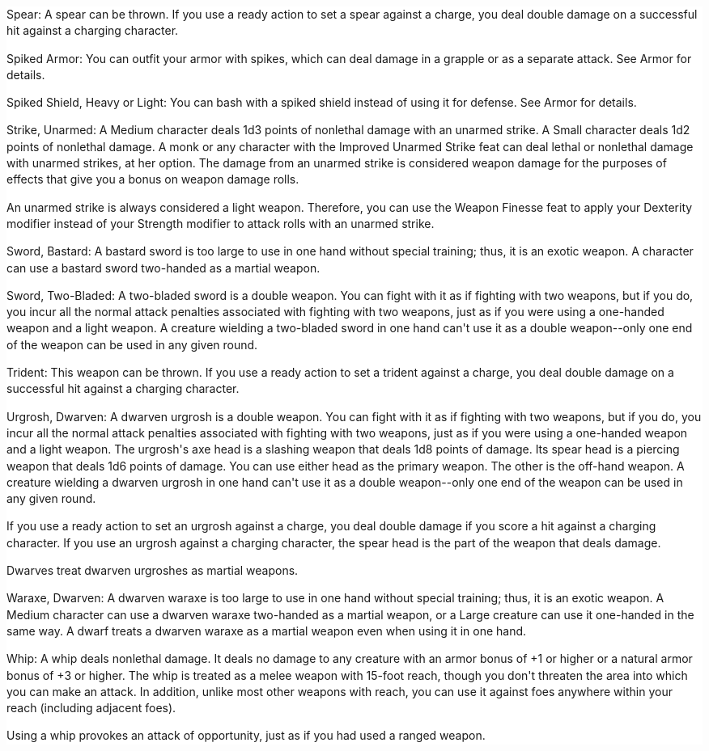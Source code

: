 Spear: A spear can be thrown. If you use a ready action to set a spear against a charge, you deal double damage on a successful hit against a charging character.

Spiked Armor: You can outfit your armor with spikes, which can deal damage in a grapple or as a separate attack. See Armor for details.

Spiked Shield, Heavy or Light: You can bash with a spiked shield instead of using it for defense. See Armor for details.

Strike, Unarmed: A Medium character deals 1d3 points of nonlethal damage with an unarmed strike. A Small character deals 1d2 points of nonlethal damage. A monk or any character with the Improved Unarmed Strike feat can deal lethal or nonlethal damage with unarmed strikes, at her option. The damage from an unarmed strike is considered weapon damage for the purposes of effects that give you a bonus on weapon damage rolls.

An unarmed strike is always considered a light weapon. Therefore, you can use the Weapon Finesse feat to apply your Dexterity modifier instead of your Strength modifier to attack rolls with an unarmed strike.

Sword, Bastard: A bastard sword is too large to use in one hand without special training; thus, it is an exotic weapon. A character can use a bastard sword two-handed as a martial weapon.

Sword, Two-Bladed: A two-bladed sword is a double weapon. You can fight with it as if fighting with two weapons, but if you do, you incur all the normal attack penalties associated with fighting with two weapons, just as if you were using a one-handed weapon and a light weapon. A creature wielding a two-bladed sword in one hand can't use it as a double weapon--only one end of the weapon can be used in any given round.

Trident: This weapon can be thrown. If you use a ready action to set a trident against a charge, you deal double damage on a successful hit against a charging character.

Urgrosh, Dwarven: A dwarven urgrosh is a double weapon. You can fight with it as if fighting with two weapons, but if you do, you incur all the normal attack penalties associated with fighting with two weapons, just as if you were using a one-handed weapon and a light weapon. The urgrosh's axe head is a slashing weapon that deals 1d8 points of damage. Its spear head is a piercing weapon that deals 1d6 points of damage. You can use either head as the primary weapon. The other is the off-hand weapon. A creature wielding a dwarven urgrosh in one hand can't use it as a double weapon--only one end of the weapon can be used in any given round.

If you use a ready action to set an urgrosh against a charge, you deal double damage if you score a hit against a charging character. If you use an urgrosh against a charging character, the spear head is the part of the weapon that deals damage.

Dwarves treat dwarven urgroshes as martial weapons.

Waraxe, Dwarven: A dwarven waraxe is too large to use in one hand without special training; thus, it is an exotic weapon. A Medium character can use a dwarven waraxe two-handed as a martial weapon, or a Large creature can use it one-handed in the same way. A dwarf treats a dwarven waraxe as a martial weapon even when using it in one hand.

Whip: A whip deals nonlethal damage. It deals no damage to any creature with an armor bonus of +1 or higher or a natural armor bonus of +3 or higher. The whip is treated as a melee weapon with 15-foot reach, though you don't threaten the area into which you can make an attack. In addition, unlike most other weapons with reach, you can use it against foes anywhere within your reach (including adjacent foes).

Using a whip provokes an attack of opportunity, just as if you had used a ranged weapon.
